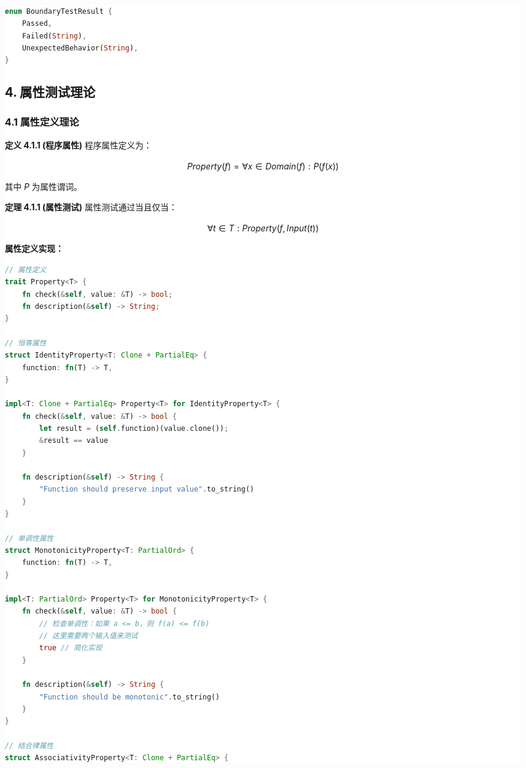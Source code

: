 ```rust
enum BoundaryTestResult {
    Passed,
    Failed(String),
    UnexpectedBehavior(String),
}
```

## 4. 属性测试理论

### 4.1 属性定义理论

**定义 4.1.1 (程序属性)** 程序属性定义为：

$$Property(f) = \forall x \in Domain(f) : P(f(x))$$

其中 $P$ 为属性谓词。

**定理 4.1.1 (属性测试)** 属性测试通过当且仅当：

$$\forall t \in T : Property(f, Input(t))$$

**属性定义实现：**

```rust
// 属性定义
trait Property<T> {
    fn check(&self, value: &T) -> bool;
    fn description(&self) -> String;
}

// 恒等属性
struct IdentityProperty<T: Clone + PartialEq> {
    function: fn(T) -> T,
}

impl<T: Clone + PartialEq> Property<T> for IdentityProperty<T> {
    fn check(&self, value: &T) -> bool {
        let result = (self.function)(value.clone());
        &result == value
    }
    
    fn description(&self) -> String {
        "Function should preserve input value".to_string()
    }
}

// 单调性属性
struct MonotonicityProperty<T: PartialOrd> {
    function: fn(T) -> T,
}

impl<T: PartialOrd> Property<T> for MonotonicityProperty<T> {
    fn check(&self, value: &T) -> bool {
        // 检查单调性：如果 a <= b，则 f(a) <= f(b)
        // 这里需要两个输入值来测试
        true // 简化实现
    }
    
    fn description(&self) -> String {
        "Function should be monotonic".to_string()
    }
}

// 结合律属性
struct AssociativityProperty<T: Clone + PartialEq> {
```